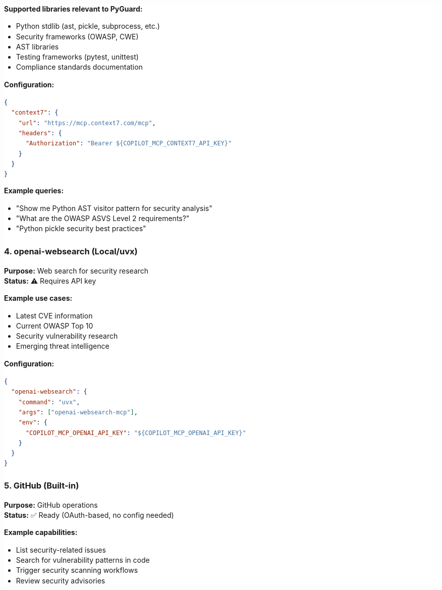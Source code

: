 **Supported libraries relevant to PyGuard:**
- Python stdlib (ast, pickle, subprocess, etc.)
- Security frameworks (OWASP, CWE)
- AST libraries
- Testing frameworks (pytest, unittest)
- Compliance standards documentation

**Configuration:**
```json
{
  "context7": {
    "url": "https://mcp.context7.com/mcp",
    "headers": {
      "Authorization": "Bearer ${COPILOT_MCP_CONTEXT7_API_KEY}"
    }
  }
}
```

**Example queries:**
- "Show me Python AST visitor pattern for security analysis"
- "What are the OWASP ASVS Level 2 requirements?"
- "Python pickle security best practices"

### 4. openai-websearch (Local/uvx)
**Purpose:** Web search for security research  
**Status:** ⚠️ Requires API key

**Example use cases:**
- Latest CVE information
- Current OWASP Top 10
- Security vulnerability research
- Emerging threat intelligence

**Configuration:**
```json
{
  "openai-websearch": {
    "command": "uvx",
    "args": ["openai-websearch-mcp"],
    "env": {
      "COPILOT_MCP_OPENAI_API_KEY": "${COPILOT_MCP_OPENAI_API_KEY}"
    }
  }
}
```

### 5. GitHub (Built-in)
**Purpose:** GitHub operations  
**Status:** ✅ Ready (OAuth-based, no config needed)

**Example capabilities:**
- List security-related issues
- Search for vulnerability patterns in code
- Trigger security scanning workflows
- Review security advisories
